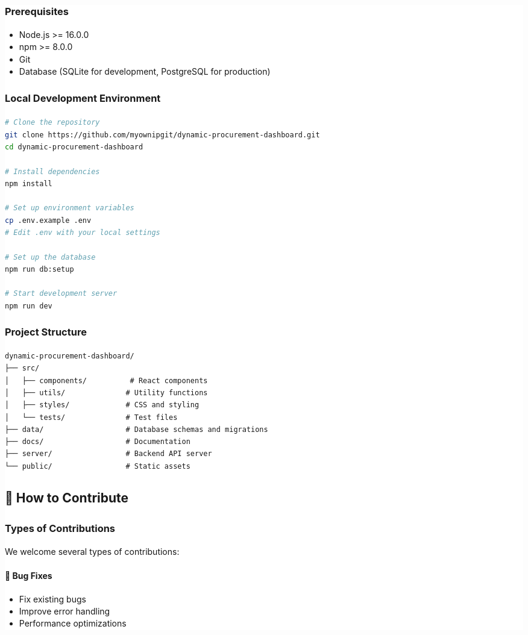 ### Prerequisites

- Node.js >= 16.0.0
- npm >= 8.0.0
- Git
- Database (SQLite for development, PostgreSQL for production)

### Local Development Environment

```bash
# Clone the repository
git clone https://github.com/myownipgit/dynamic-procurement-dashboard.git
cd dynamic-procurement-dashboard

# Install dependencies
npm install

# Set up environment variables
cp .env.example .env
# Edit .env with your local settings

# Set up the database
npm run db:setup

# Start development server
npm run dev
```

### Project Structure

```
dynamic-procurement-dashboard/
├── src/
│   ├── components/          # React components
│   ├── utils/              # Utility functions
│   ├── styles/             # CSS and styling
│   └── tests/              # Test files
├── data/                   # Database schemas and migrations
├── docs/                   # Documentation
├── server/                 # Backend API server
└── public/                 # Static assets
```

## 🤝 How to Contribute

### Types of Contributions

We welcome several types of contributions:

#### 🐛 Bug Fixes
- Fix existing bugs
- Improve error handling
- Performance optimizations
